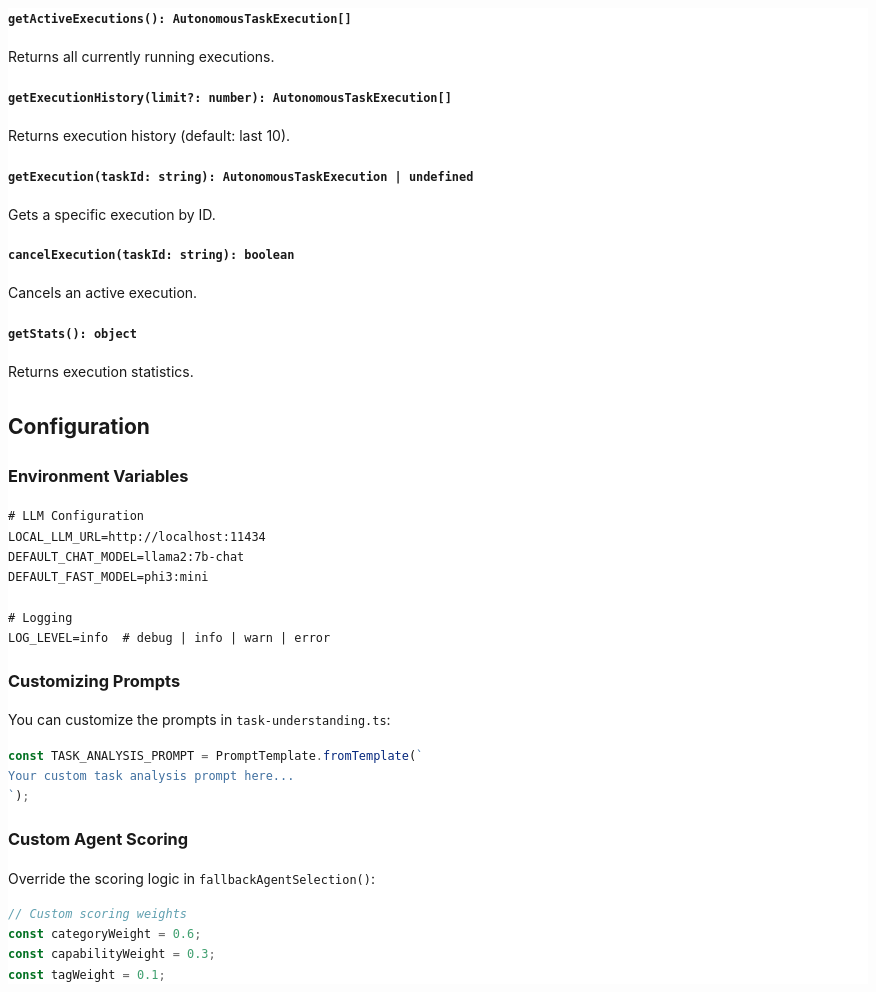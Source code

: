 #### `getActiveExecutions(): AutonomousTaskExecution[]`

Returns all currently running executions.

#### `getExecutionHistory(limit?: number): AutonomousTaskExecution[]`

Returns execution history (default: last 10).

#### `getExecution(taskId: string): AutonomousTaskExecution | undefined`

Gets a specific execution by ID.

#### `cancelExecution(taskId: string): boolean`

Cancels an active execution.

#### `getStats(): object`

Returns execution statistics.

## Configuration

### Environment Variables

```env
# LLM Configuration
LOCAL_LLM_URL=http://localhost:11434
DEFAULT_CHAT_MODEL=llama2:7b-chat
DEFAULT_FAST_MODEL=phi3:mini

# Logging
LOG_LEVEL=info  # debug | info | warn | error
```

### Customizing Prompts

You can customize the prompts in `task-understanding.ts`:

```typescript
const TASK_ANALYSIS_PROMPT = PromptTemplate.fromTemplate(`
Your custom task analysis prompt here...
`);
```

### Custom Agent Scoring

Override the scoring logic in `fallbackAgentSelection()`:

```typescript
// Custom scoring weights
const categoryWeight = 0.6;
const capabilityWeight = 0.3;
const tagWeight = 0.1;
```
